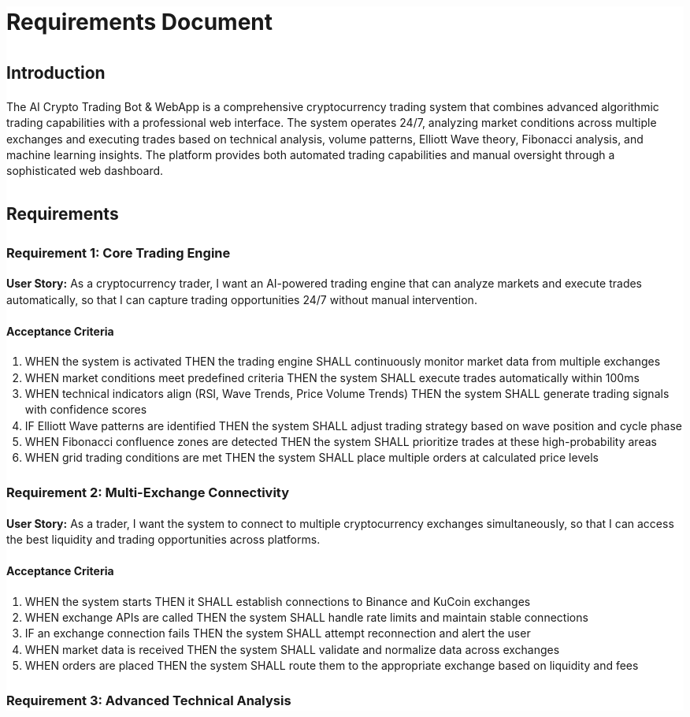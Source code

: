 # Requirements Document

## Introduction

The AI Crypto Trading Bot & WebApp is a comprehensive cryptocurrency trading system that combines advanced algorithmic trading capabilities with a professional web interface. The system operates 24/7, analyzing market conditions across multiple exchanges and executing trades based on technical analysis, volume patterns, Elliott Wave theory, Fibonacci analysis, and machine learning insights. The platform provides both automated trading capabilities and manual oversight through a sophisticated web dashboard.

## Requirements

### Requirement 1: Core Trading Engine

**User Story:** As a cryptocurrency trader, I want an AI-powered trading engine that can analyze markets and execute trades automatically, so that I can capture trading opportunities 24/7 without manual intervention.

#### Acceptance Criteria

1. WHEN the system is activated THEN the trading engine SHALL continuously monitor market data from multiple exchanges
2. WHEN market conditions meet predefined criteria THEN the system SHALL execute trades automatically within 100ms
3. WHEN technical indicators align (RSI, Wave Trends, Price Volume Trends) THEN the system SHALL generate trading signals with confidence scores
4. IF Elliott Wave patterns are identified THEN the system SHALL adjust trading strategy based on wave position and cycle phase
5. WHEN Fibonacci confluence zones are detected THEN the system SHALL prioritize trades at these high-probability areas
6. WHEN grid trading conditions are met THEN the system SHALL place multiple orders at calculated price levels

### Requirement 2: Multi-Exchange Connectivity

**User Story:** As a trader, I want the system to connect to multiple cryptocurrency exchanges simultaneously, so that I can access the best liquidity and trading opportunities across platforms.

#### Acceptance Criteria

1. WHEN the system starts THEN it SHALL establish connections to Binance and KuCoin exchanges
2. WHEN exchange APIs are called THEN the system SHALL handle rate limits and maintain stable connections
3. IF an exchange connection fails THEN the system SHALL attempt reconnection and alert the user
4. WHEN market data is received THEN the system SHALL validate and normalize data across exchanges
5. WHEN orders are placed THEN the system SHALL route them to the appropriate exchange based on liquidity and fees

### Requirement 3: Advanced Technical Analysis
